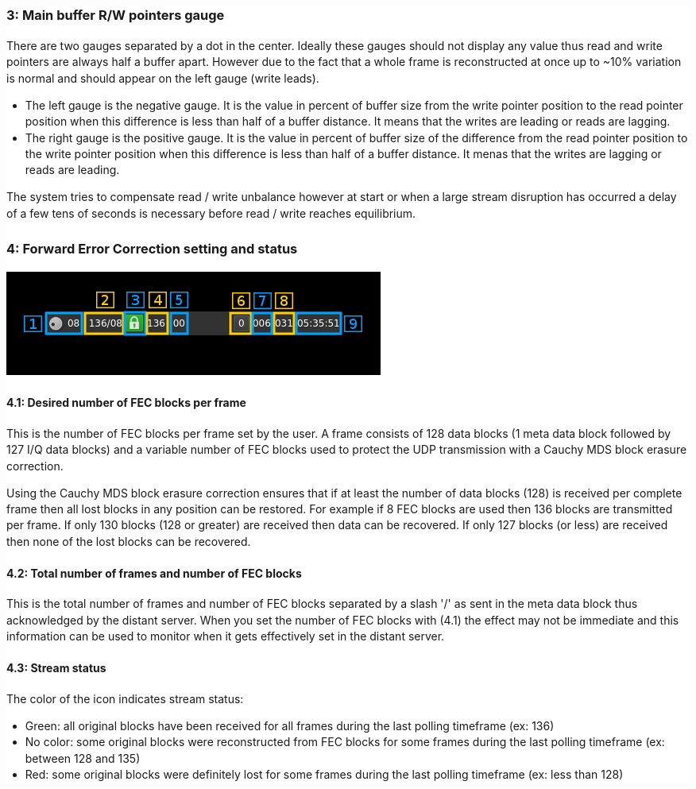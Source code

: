 <h3>3: Main buffer R/W pointers gauge</h3>

There are two gauges separated by a dot in the center. Ideally these gauges should not display any value thus read and write pointers are always half a buffer apart. However due to the fact that a whole frame is reconstructed at once up to ~10% variation is normal and should appear on the left gauge (write leads).

  - The left gauge is the negative gauge. It is the value in percent of buffer size from the write pointer position to the read pointer position when this difference is less than half of a buffer distance. It means that the writes are leading or reads are lagging.
  - The right gauge is the positive gauge. It is the value in percent of buffer size of the difference from the read pointer position to the write pointer position when this difference is less than half of a buffer distance. It menas that the writes are lagging or reads are leading.
  
The system tries to compensate read / write unbalance however at start or when a large stream disruption has occurred a delay of a few tens of seconds is necessary before read / write reaches equilibrium.

<h3>4: Forward Error Correction setting and status</h3>

![SDR Daemon source input FEC GUI](../../../doc/img/SDRdaemonSource_plugin_04.png)

<h4>4.1: Desired number of FEC blocks per frame</h4>

This is the number of FEC blocks per frame set by the user. A frame consists of 128 data blocks (1 meta data block followed by 127 I/Q data blocks) and a variable number of FEC blocks used to protect the UDP transmission with a Cauchy MDS block erasure correction.

Using the Cauchy MDS block erasure correction ensures that if at least the number of data blocks (128) is received per complete frame then all lost blocks in any position can be restored. For example if 8 FEC blocks are used then 136 blocks are transmitted per frame. If only 130 blocks (128 or greater) are received then data can be recovered. If only 127 blocks (or less) are received then none of the lost blocks can be recovered.

<h4>4.2: Total number of frames and number of FEC blocks</h4>

This is the total number of frames and number of FEC blocks separated by a slash '/' as sent in the meta data block thus acknowledged by the distant server. When you set the number of FEC blocks with (4.1) the effect may not be immediate and this information can be used to monitor when it gets effectively set in the distant server.

<h4>4.3: Stream status</h4>

The color of the icon indicates stream status:

  - Green: all original blocks have been received for all frames during the last polling timeframe (ex: 136)
  - No color: some original blocks were reconstructed from FEC blocks for some frames during the last polling timeframe (ex: between 128 and 135)
  - Red: some original blocks were definitely lost for some frames during the last polling timeframe (ex: less than 128)
